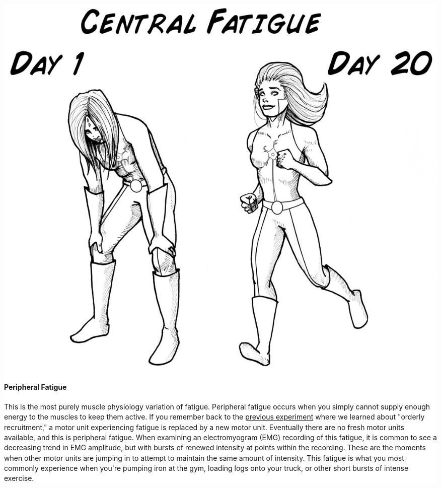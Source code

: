 [
![](./img/Central_Fatigue_web.jpg)](./img/Central_Fatigue_web.jpg)

#### Peripheral Fatigue

This is the most purely muscle physiology variation of fatigue. Peripheral
fatigue occurs when you simply cannot supply enough energy to the muscles to
keep them active. If you remember back to the [previous
experiment](fatigue) where we learned
about "orderly recruitment," a motor unit experiencing fatigue is replaced by
a new motor unit. Eventually there are no fresh motor units available, and
this is peripheral fatigue. When examining an electromyogram (EMG) recording
of this fatigue, it is common to see a decreasing trend in EMG amplitude, but
with bursts of renewed intensity at points within the recording. These are the
moments when other motor units are jumping in to attempt to maintain the same
amount of intensity. This fatigue is what you most commonly experience when
you're pumping iron at the gym, loading logs onto your truck, or other short
bursts of intense exercise.
